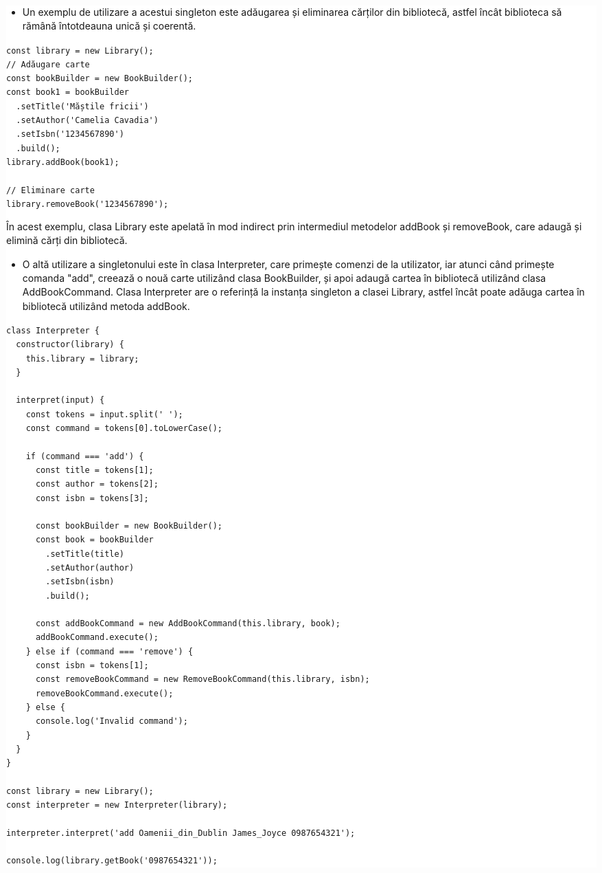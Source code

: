- Un exemplu de utilizare a acestui singleton este adăugarea și eliminarea cărților din bibliotecă, astfel încât biblioteca să rămână întotdeauna unică și coerentă.
```
const library = new Library();
// Adăugare carte
const bookBuilder = new BookBuilder();
const book1 = bookBuilder
  .setTitle('Măștile fricii')
  .setAuthor('Camelia Cavadia')
  .setIsbn('1234567890')
  .build();
library.addBook(book1);

// Eliminare carte
library.removeBook('1234567890');
```
În acest exemplu, clasa Library este apelată în mod indirect prin intermediul metodelor addBook și removeBook, care adaugă și elimină cărți din bibliotecă.
	
- O altă utilizare a singletonului este în clasa Interpreter, care primește comenzi de la utilizator, iar atunci când primește comanda "add", creează o nouă carte utilizând clasa BookBuilder, și apoi adaugă cartea în bibliotecă utilizând clasa AddBookCommand. Clasa Interpreter are o referință la instanța singleton a clasei Library, astfel încât poate adăuga cartea în bibliotecă utilizând metoda addBook.
```
class Interpreter {
  constructor(library) {
    this.library = library;
  }

  interpret(input) {
    const tokens = input.split(' ');
    const command = tokens[0].toLowerCase();

    if (command === 'add') {
      const title = tokens[1];
      const author = tokens[2];
      const isbn = tokens[3];

      const bookBuilder = new BookBuilder();
      const book = bookBuilder
        .setTitle(title)
        .setAuthor(author)
        .setIsbn(isbn)
        .build();

      const addBookCommand = new AddBookCommand(this.library, book);
      addBookCommand.execute();
    } else if (command === 'remove') {
      const isbn = tokens[1];
      const removeBookCommand = new RemoveBookCommand(this.library, isbn);
      removeBookCommand.execute();
    } else {
      console.log('Invalid command');
    }
  }
}

const library = new Library();
const interpreter = new Interpreter(library);

interpreter.interpret('add Oamenii_din_Dublin James_Joyce 0987654321');

console.log(library.getBook('0987654321'));
```